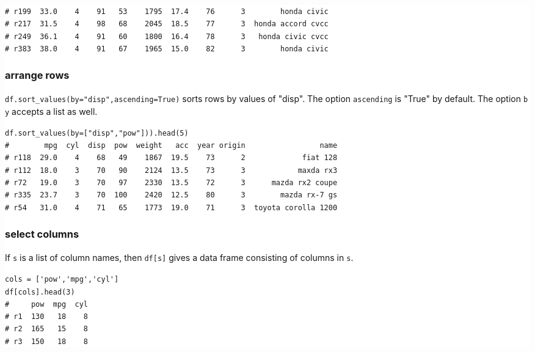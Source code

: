 	# r199  33.0    4    91   53    1795  17.4    76      3        honda civic
	# r217  31.5    4    98   68    2045  18.5    77      3  honda accord cvcc
	# r249  36.1    4    91   60    1800  16.4    78      3   honda civic cvcc
	# r383  38.0    4    91   67    1965  15.0    82      3        honda civic

### arrange rows

`df.sort_values(by="disp",ascending=True)` sorts rows by values of "disp". The option `ascending` is "True" by default. The option `by` accepts a list as well.

	df.sort_values(by=["disp","pow"])).head(5)
    #        mpg  cyl  disp  pow  weight   acc  year origin                 name
	# r118  29.0    4    68   49    1867  19.5    73      2             fiat 128
	# r112  18.0    3    70   90    2124  13.5    73      3            maxda rx3
	# r72   19.0    3    70   97    2330  13.5    72      3      mazda rx2 coupe
	# r335  23.7    3    70  100    2420  12.5    80      3        mazda rx-7 gs
	# r54   31.0    4    71   65    1773  19.0    71      3  toyota corolla 1200

### select columns

If `s` is a list of column names, then `df[s]` gives a data frame consisting of columns in `s`.

	cols = ['pow','mpg','cyl']
	df[cols].head(3)
	#     pow  mpg  cyl
	# r1  130   18    8
	# r2  165   15    8
	# r3  150   18    8
